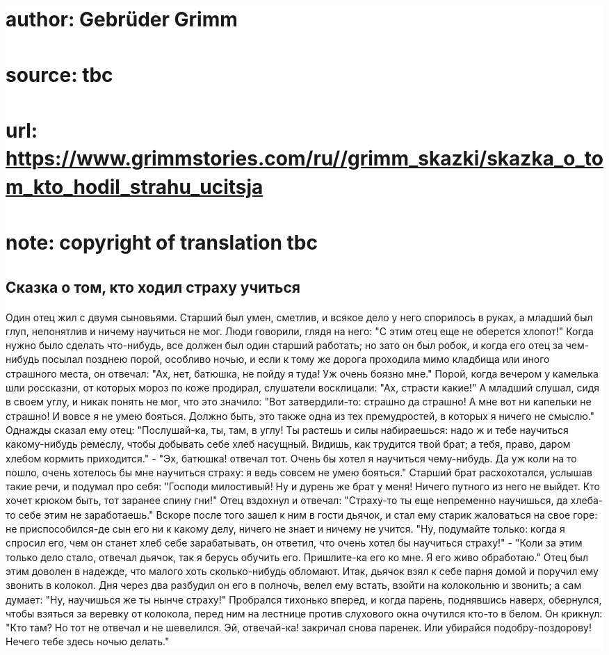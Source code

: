 # author: Gebrüder Grimm
# source: tbc
# url: https://www.grimmstories.com/ru//grimm_skazki/skazka_o_tom_kto_hodil_strahu_ucitsja
# note: copyright of translation tbc

## Сказка о том, кто ходил страху учиться 

Один отец жил с двумя сыновьями. Старший был умен, сметлив, и всякое
дело у него спорилось в руках, а младший был глуп, непонятлив и ничему
научиться не мог.
Люди говорили, глядя на него: "С этим отец еще не оберется хлопот!"
Когда нужно было сделать что-нибудь, все должен был один старший
работать; но зато он был робок, и когда его отец за чем-нибудь посылал
позднею порой, особливо ночью, и если к тому же дорога проходила мимо
кладбища или иного страшного места, он отвечал: "Ах, нет, батюшка, не
пойду я туда! Уж очень боязно мне."
Порой, когда вечером у камелька шли россказни, от которых мороз по коже
продирал, слушатели восклицали: "Ах, страсти какие!" А младший слушал,
сидя в своем углу, и никак понять не мог, что это значило: "Вот
затвердили-то: страшно да страшно! А мне вот ни капельки не страшно! И
вовсе я не умею бояться. Должно быть, это также одна из тех
премудростей, в которых я ничего не смыслю."
Однажды сказал ему отец: "Послушай-ка, ты, там, в углу! Ты растешь и
силы набираешься: надо ж и тебе научиться какому-нибудь ремеслу, чтобы
добывать себе хлеб насущный. Видишь, как трудится твой брат; а тебя,
право, даром хлебом кормить приходится." - "Эх, батюшка! отвечал тот.
Очень бы хотел я научиться чему-нибудь. Да уж коли на то пошло, очень
хотелось бы мне научиться страху: я ведь совсем не умею бояться."
Старший брат расхохотался, услышав такие речи, и подумал про себя:
"Господи милостивый! Ну и дурень же брат у меня! Ничего путного из него
не выйдет. Кто хочет крюком быть, тот заранее спину гни!"
Отец вздохнул и отвечал: "Страху-то ты еще непременно научишься, да
хлеба-то себе этим не заработаешь."
Вскоре после того зашел к ним в гости дьячок, и стал ему старик
жаловаться на свое горе: не приспособился-де сын его ни к какому делу,
ничего не знает и ничему не учится. "Ну, подумайте только: когда я
спросил его, чем он станет хлеб себе зарабатывать, он ответил, что очень
хотел бы научиться страху!" - "Коли за этим только дело стало, отвечал
дьячок, так я берусь обучить его. Пришлите-ка его ко мне. Я его живо
обработаю." Отец был этим доволен в надежде, что малого хоть
сколько-нибудь обломают.
Итак, дьячок взял к себе парня домой и поручил ему звонить в колокол.
Дня через два разбудил он его в полночь, велел ему встать, взойти на
колокольню и звонить; а сам думает: "Ну, научишься же ты нынче
страху!" Пробрался тихонько вперед, и когда парень, поднявшись наверх,
обернулся, чтобы взяться за веревку от колокола, перед ним на лестнице
против слухового окна очутился кто-то в белом.
Он крикнул: "Кто там? Но тот не отвечал и не шевелился. Эй, отвечай-ка!
закричал снова паренек. Или убирайся подобру-поздорову! Нечего тебе
здесь ночью делать."
